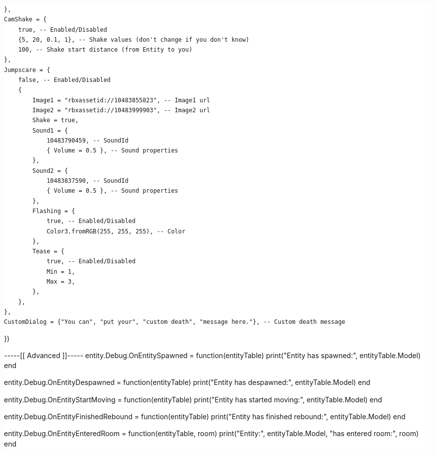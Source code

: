     },
    CamShake = {
        true, -- Enabled/Disabled
        {5, 20, 0.1, 1}, -- Shake values (don't change if you don't know)
        100, -- Shake start distance (from Entity to you)
    },
    Jumpscare = {
        false, -- Enabled/Disabled
        {
            Image1 = "rbxassetid://10483855823", -- Image1 url
            Image2 = "rbxassetid://10483999903", -- Image2 url
            Shake = true,
            Sound1 = {
                10483790459, -- SoundId
                { Volume = 0.5 }, -- Sound properties
            },
            Sound2 = {
                10483837590, -- SoundId
                { Volume = 0.5 }, -- Sound properties
            },
            Flashing = {
                true, -- Enabled/Disabled
                Color3.fromRGB(255, 255, 255), -- Color
            },
            Tease = {
                true, -- Enabled/Disabled
                Min = 1,
                Max = 3,
            },
        },
    },
    CustomDialog = {"You can", "put your", "custom death", "message here."}, -- Custom death message
})

-----[[ Advanced ]]-----
entity.Debug.OnEntitySpawned = function(entityTable)
    print("Entity has spawned:", entityTable.Model)
end

entity.Debug.OnEntityDespawned = function(entityTable)
    print("Entity has despawned:", entityTable.Model)
end

entity.Debug.OnEntityStartMoving = function(entityTable)
    print("Entity has started moving:", entityTable.Model)
end

entity.Debug.OnEntityFinishedRebound = function(entityTable)
    print("Entity has finished rebound:", entityTable.Model)
end

entity.Debug.OnEntityEnteredRoom = function(entityTable, room)
    print("Entity:", entityTable.Model, "has entered room:", room)
end
